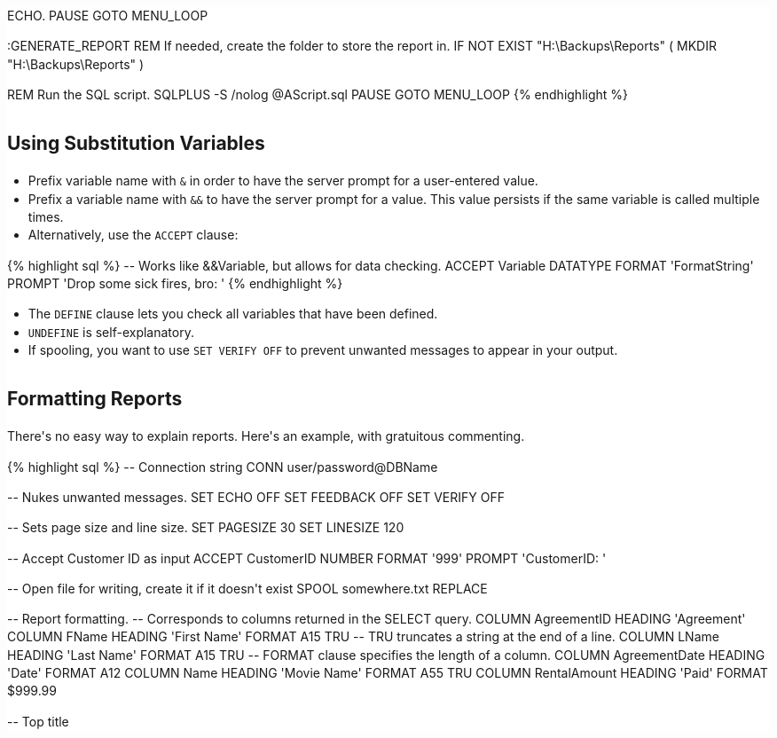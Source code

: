 ECHO.
PAUSE
GOTO MENU_LOOP

:GENERATE_REPORT
REM If needed, create the folder to store the report in.
IF NOT EXIST "H:\Backups\Reports" (
	MKDIR "H:\Backups\Reports"
)

REM Run the SQL script.
SQLPLUS -S /nolog @AScript.sql
PAUSE
GOTO MENU_LOOP
{% endhighlight %}

Using Substitution Variables
----------------------------

* Prefix variable name with `&` in order to have the server prompt for a user-entered value.
* Prefix a variable name with `&&` to have the server prompt for a value. This value persists if the same variable is called multiple times.
* Alternatively, use the `ACCEPT` clause:

{% highlight sql %}
-- Works like &&Variable, but allows for data checking.
ACCEPT Variable DATATYPE FORMAT 'FormatString' PROMPT 'Drop some sick fires, bro: '
{% endhighlight %}

* The `DEFINE` clause lets you check all variables that have been defined.
* `UNDEFINE` is self-explanatory.
* If spooling, you want to use `SET VERIFY OFF` to prevent unwanted messages to appear in your output.

Formatting Reports
------------------

There's no easy way to explain reports. Here's an example, with gratuitous commenting.

{% highlight sql %}
-- Connection string
CONN user/password@DBName

-- Nukes unwanted messages.
SET ECHO OFF
SET FEEDBACK OFF
SET VERIFY OFF

-- Sets page size and line size.
SET PAGESIZE 30
SET LINESIZE 120


-- Accept Customer ID as input
ACCEPT CustomerID NUMBER FORMAT '999' PROMPT 'CustomerID: '

-- Open file for writing, create it if it doesn't exist
SPOOL somewhere.txt REPLACE

-- Report formatting.
-- Corresponds to columns returned in the SELECT query.
COLUMN AgreementID HEADING 'Agreement'
COLUMN FName HEADING 'First Name' FORMAT A15 TRU -- TRU truncates a string at the end of a line.
COLUMN LName HEADING 'Last Name' FORMAT A15 TRU -- FORMAT clause specifies the length of a column.
COLUMN AgreementDate HEADING 'Date' FORMAT A12
COLUMN Name HEADING 'Movie Name' FORMAT A55 TRU
COLUMN RentalAmount HEADING 'Paid' FORMAT $999.99

-- Top title